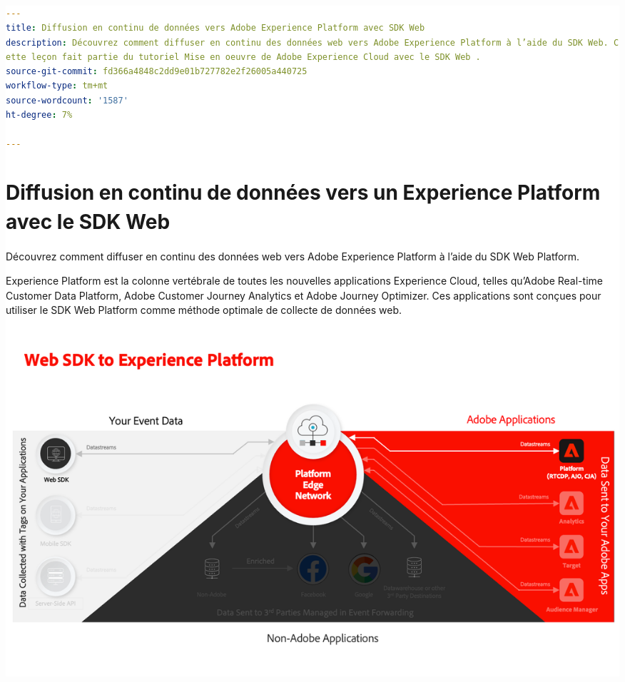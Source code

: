 ```yaml
---
title: Diffusion en continu de données vers Adobe Experience Platform avec SDK Web
description: Découvrez comment diffuser en continu des données web vers Adobe Experience Platform à l’aide du SDK Web. Cette leçon fait partie du tutoriel Mise en oeuvre de Adobe Experience Cloud avec le SDK Web .
source-git-commit: fd366a4848c2dd9e01b727782e2f26005a440725
workflow-type: tm+mt
source-wordcount: '1587'
ht-degree: 7%

---
```


# Diffusion en continu de données vers un Experience Platform avec le SDK Web

Découvrez comment diffuser en continu des données web vers Adobe Experience Platform à l’aide du SDK Web Platform.

Experience Platform est la colonne vertébrale de toutes les nouvelles applications Experience Cloud, telles qu’Adobe Real-time Customer Data Platform, Adobe Customer Journey Analytics et Adobe Journey Optimizer. Ces applications sont conçues pour utiliser le SDK Web Platform comme méthode optimale de collecte de données web.

![Diagramme SDK web et Adobe Experience Platform](assets/dc-websdk-aep.png)
